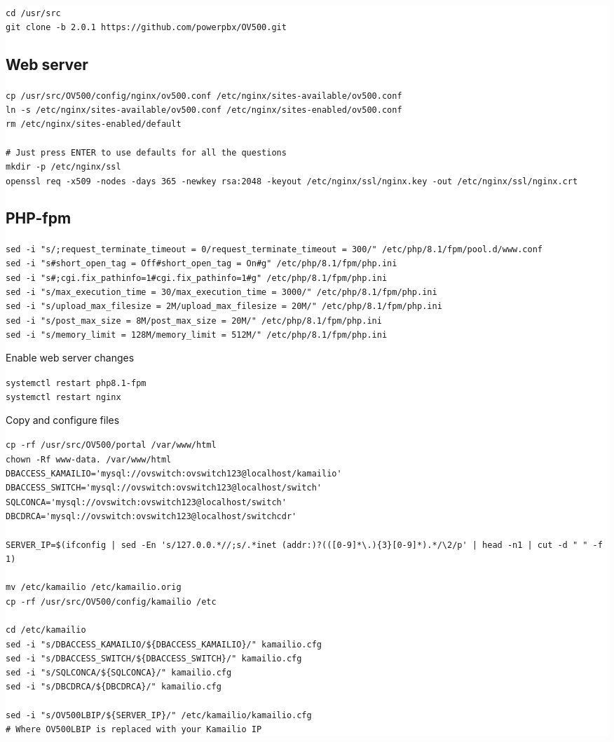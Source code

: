     cd /usr/src
    git clone -b 2.0.1 https://github.com/powerpbx/OV500.git

## Web server

    cp /usr/src/OV500/config/nginx/ov500.conf /etc/nginx/sites-available/ov500.conf
    ln -s /etc/nginx/sites-available/ov500.conf /etc/nginx/sites-enabled/ov500.conf
    rm /etc/nginx/sites-enabled/default

    # Just press ENTER to use defaults for all the questions
    mkdir -p /etc/nginx/ssl
    openssl req -x509 -nodes -days 365 -newkey rsa:2048 -keyout /etc/nginx/ssl/nginx.key -out /etc/nginx/ssl/nginx.crt

## PHP-fpm

    sed -i "s/;request_terminate_timeout = 0/request_terminate_timeout = 300/" /etc/php/8.1/fpm/pool.d/www.conf
    sed -i "s#short_open_tag = Off#short_open_tag = On#g" /etc/php/8.1/fpm/php.ini
    sed -i "s#;cgi.fix_pathinfo=1#cgi.fix_pathinfo=1#g" /etc/php/8.1/fpm/php.ini
    sed -i "s/max_execution_time = 30/max_execution_time = 3000/" /etc/php/8.1/fpm/php.ini
    sed -i "s/upload_max_filesize = 2M/upload_max_filesize = 20M/" /etc/php/8.1/fpm/php.ini
    sed -i "s/post_max_size = 8M/post_max_size = 20M/" /etc/php/8.1/fpm/php.ini
    sed -i "s/memory_limit = 128M/memory_limit = 512M/" /etc/php/8.1/fpm/php.ini

Enable web server changes

    systemctl restart php8.1-fpm
    systemctl restart nginx

Copy and configure files

    cp -rf /usr/src/OV500/portal /var/www/html
    chown -Rf www-data. /var/www/html
    DBACCESS_KAMAILIO='mysql://ovswitch:ovswitch123@localhost/kamailio'
    DBACCESS_SWITCH='mysql://ovswitch:ovswitch123@localhost/switch'
    SQLCONCA='mysql://ovswitch:ovswitch123@localhost/switch'
    DBCDRCA='mysql://ovswitch:ovswitch123@localhost/switchcdr'

    SERVER_IP=$(ifconfig | sed -En 's/127.0.0.*//;s/.*inet (addr:)?(([0-9]*\.){3}[0-9]*).*/\2/p' | head -n1 | cut -d " " -f1)

    mv /etc/kamailio /etc/kamailio.orig
    cp -rf /usr/src/OV500/config/kamailio /etc

    cd /etc/kamailio
    sed -i "s/DBACCESS_KAMAILIO/${DBACCESS_KAMAILIO}/" kamailio.cfg
    sed -i "s/DBACCESS_SWITCH/${DBACCESS_SWITCH}/" kamailio.cfg
    sed -i "s/SQLCONCA/${SQLCONCA}/" kamailio.cfg
    sed -i "s/DBCDRCA/${DBCDRCA}/" kamailio.cfg

    sed -i "s/OV500LBIP/${SERVER_IP}/" /etc/kamailio/kamailio.cfg
    # Where OV500LBIP is replaced with your Kamailio IP
